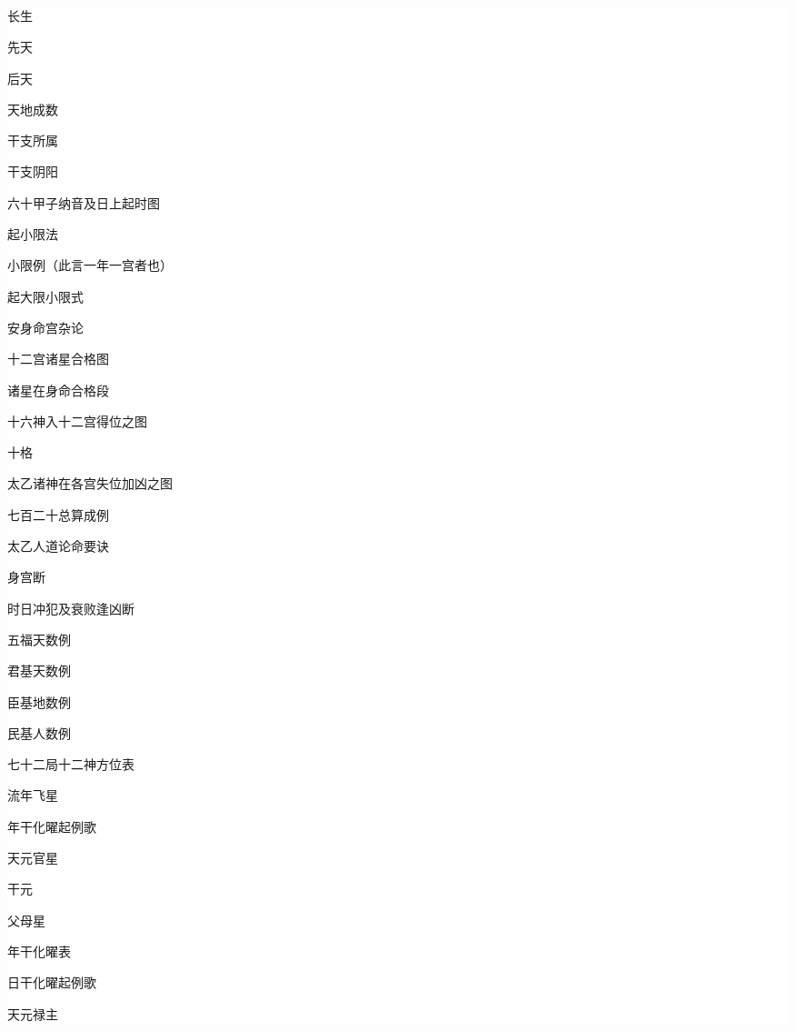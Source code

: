 长生  

先天  

后天  

天地成数  

干支所属  

干支阴阳  

六十甲子纳音及日上起时图  

起小限法  

小限例（此言一年一宫者也）  

起大限小限式  

安身命宫杂论  

十二宫诸星合格图  

诸星在身命合格段  

十六神入十二宫得位之图  

十格  

太乙诸神在各宫失位加凶之图  

七百二十总算成例  

太乙人道论命要诀  

身宫断  

时日冲犯及衰败逢凶断  

五福天数例  

君基天数例  

臣基地数例  

民基人数例  

七十二局十二神方位表  

流年飞星  

年干化曜起例歌  

天元官星  

干元  

父母星  

年干化曜表  

日干化曜起例歌  

天元禄主  
